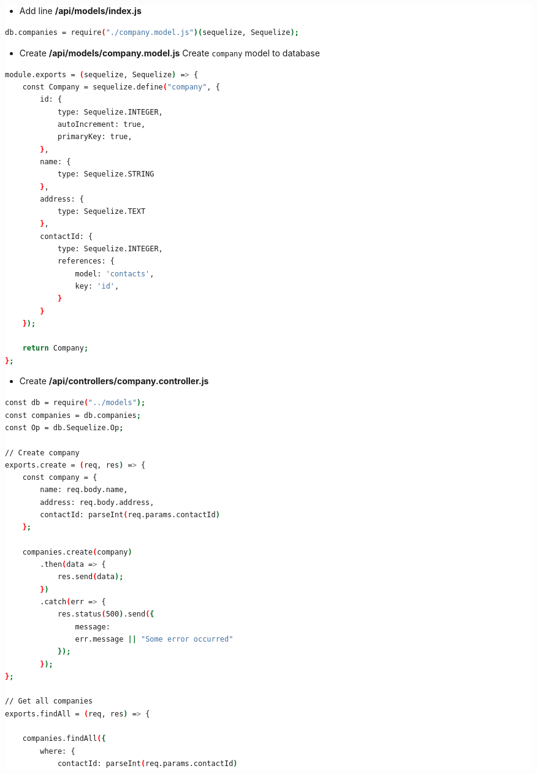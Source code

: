  - Add line **/api/models/index.js**
```bash
db.companies = require("./company.model.js")(sequelize, Sequelize);
```
 - Create **/api/models/company.model.js** 
Create `company` model to database 
```bash
module.exports = (sequelize, Sequelize) => {
    const Company = sequelize.define("company", {
        id: {
            type: Sequelize.INTEGER,
            autoIncrement: true,
            primaryKey: true,
        },
        name: {
            type: Sequelize.STRING
        },
        address: {
            type: Sequelize.TEXT
        },
        contactId: {
            type: Sequelize.INTEGER,
            references: {
                model: 'contacts',
                key: 'id',
            }
        }
    });
  
    return Company;
};
```
 - Create **/api/controllers/company.controller.js** 

```bash
const db = require("../models");
const companies = db.companies;
const Op = db.Sequelize.Op;

// Create company
exports.create = (req, res) => {
    const company = {
        name: req.body.name,
        address: req.body.address,
        contactId: parseInt(req.params.contactId)
    };

    companies.create(company)
        .then(data => {
            res.send(data);
        })
        .catch(err => {
            res.status(500).send({
                message:
                err.message || "Some error occurred"
            });
        });
};

// Get all companies
exports.findAll = (req, res) => {

    companies.findAll({
        where: {
            contactId: parseInt(req.params.contactId)
```